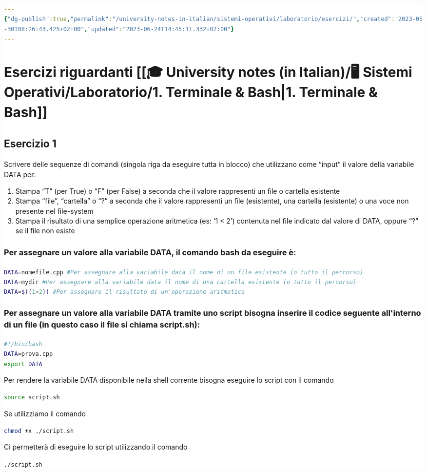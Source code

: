 ```yaml
---
{"dg-publish":true,"permalink":"/university-notes-in-italian/sistemi-operativi/laboratorio/esercizi/","created":"2023-05-30T08:26:43.425+02:00","updated":"2023-06-24T14:45:11.332+02:00"}
---
```


# Esercizi riguardanti [[🎓 University notes (in Italian)/🖥️ Sistemi Operativi/Laboratorio/1. Terminale & Bash\|1. Terminale & Bash]]
## Esercizio 1
Scrivere delle sequenze di comandi (singola riga da eseguire tutta in blocco) che utilizzano come “input” il valore della variabile DATA per:
1. Stampa “T” (per True) o “F” (per False) a seconda che il valore rappresenti un ﬁle o cartella esistente
2. Stampa “file”, “cartella” o “?” a seconda che il valore rappresenti un ﬁle (esistente), una cartella (esistente) o una voce non presente nel ﬁle-system
3. Stampa il risultato di una semplice operazione aritmetica (es: ‘1 < 2’) contenuta nel ﬁle indicato dal valore di DATA, oppure “?” se il ﬁle non esiste

### Per assegnare un valore alla variabile DATA, il comando bash da eseguire è:
```bash
DATA=nomefile.cpp #Per assegnare alla variabile data il nome di un file esistente (o tutto il percorso)
DATA=mydir #Per assegnare alla variabile data il nome di una cartella esistente (o tutto il percorso)
DATA=$((1>2)) #Per assegnare il risultato di un'operazione aritmetica
```

### Per assegnare un valore alla variabile DATA tramite uno script bisogna inserire il codice seguente all'interno di un file (in questo caso il file si chiama script.sh):
```bash
#!/bin/bash
DATA=prova.cpp
export DATA
```
Per rendere la variabile DATA disponibile nella shell corrente bisogna eseguire lo script con il comando 
```bash
source script.sh
```
Se utilizziamo il comando
```bash
chmod +x ./script.sh
```
Ci permetterà di eseguire lo script utilizzando il comando
```bash
./script.sh
```
